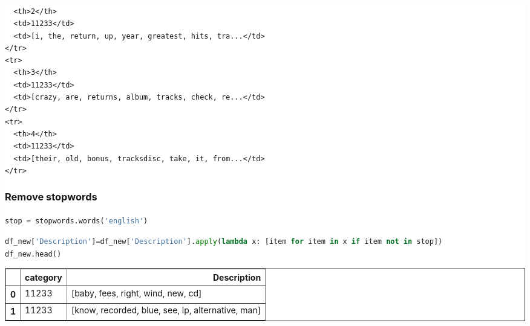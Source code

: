      <th>2</th>
      <td>11233</td>
      <td>[i, the, return, up, year, greatest, hits, tra...</td>
    </tr>
    <tr>
      <th>3</th>
      <td>11233</td>
      <td>[crazy, are, returns, album, tracks, check, re...</td>
    </tr>
    <tr>
      <th>4</th>
      <td>11233</td>
      <td>[their, old, bonus, tracksdisc, take, it, from...</td>
    </tr>
  </tbody>
</table>
</div>



### Remove stopwords


```python
stop = stopwords.words('english')
```


```python
df_new['Description']=df_new['Description'].apply(lambda x: [item for item in x if item not in stop])
df_new.head()
```




<div>
<style scoped>
    .dataframe tbody tr th:only-of-type {
        vertical-align: middle;
    }

    .dataframe tbody tr th {
        vertical-align: top;
    }

    .dataframe thead th {
        text-align: right;
    }
</style>
<table border="1" class="dataframe">
  <thead>
    <tr style="text-align: right;">
      <th></th>
      <th>category</th>
      <th>Description</th>
    </tr>
  </thead>
  <tbody>
    <tr>
      <th>0</th>
      <td>11233</td>
      <td>[baby, fees, right, wind, new, cd]</td>
    </tr>
    <tr>
      <th>1</th>
      <td>11233</td>
      <td>[know, recorded, blue, see, lp, alternative, man]</td>